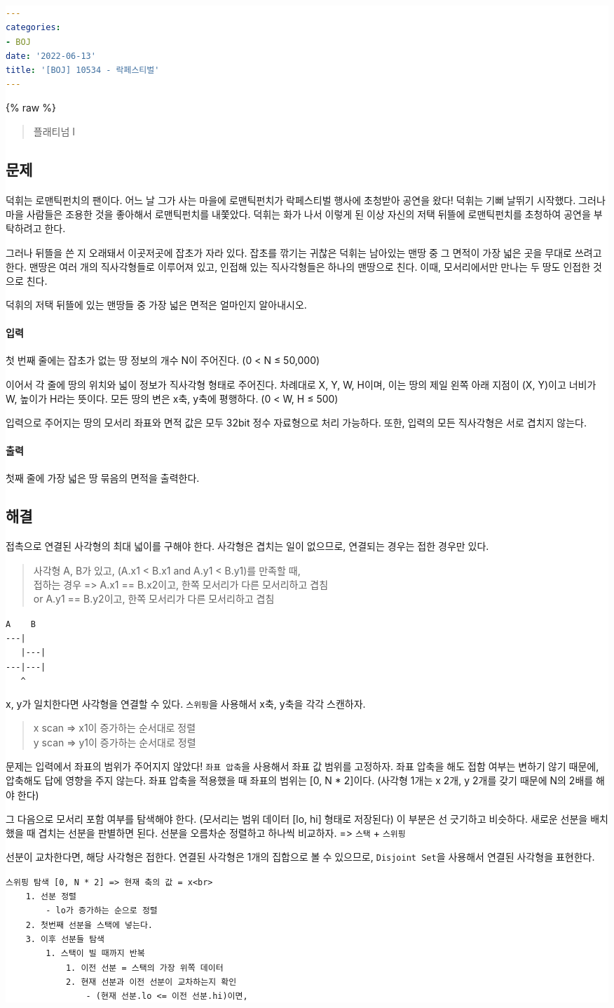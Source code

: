 ```yaml
---
categories:
- BOJ
date: '2022-06-13'
title: '[BOJ] 10534 - 락페스티벌'
---
```


{% raw %}
> 플래티넘 I<br>

## 문제
덕휘는 로맨틱펀치의 팬이다. 어느 날 그가 사는 마을에 로맨틱펀치가 락페스티벌 행사에 초청받아 공연을 왔다! 덕휘는 기뻐 날뛰기 시작했다. 그러나 마을 사람들은 조용한 것을 좋아해서 로맨틱펀치를 내쫓았다. 덕휘는 화가 나서 이렇게 된 이상 자신의 저택 뒤뜰에 로맨틱펀치를 초청하여 공연을 부탁하려고 한다.

그러나 뒤뜰을 쓴 지 오래돼서 이곳저곳에 잡초가 자라 있다. 잡초를 깎기는 귀찮은 덕휘는 남아있는 맨땅 중 그 면적이 가장 넓은 곳을 무대로 쓰려고 한다. 맨땅은 여러 개의 직사각형들로 이루어져 있고, 인접해 있는 직사각형들은 하나의 맨땅으로 친다. 이때, 모서리에서만 만나는 두 땅도 인접한 것으로 친다.

덕휘의 저택 뒤뜰에 있는 맨땅들 중 가장 넓은 면적은 얼마인지 알아내시오.

#### 입력
첫 번째 줄에는 잡초가 없는 땅 정보의 개수 N이 주어진다. (0 < N ≤ 50,000)

이어서 각 줄에 땅의 위치와 넓이 정보가 직사각형 형태로 주어진다. 차례대로 X, Y, W, H이며, 이는 땅의 제일 왼쪽 아래 지점이 (X, Y)이고 너비가 W, 높이가 H라는 뜻이다. 모든 땅의 변은 x축, y축에 평행하다. (0 < W, H ≤ 500)

입력으로 주어지는 땅의 모서리 좌표와 면적 값은 모두 32bit 정수 자료형으로 처리 가능하다. 또한, 입력의 모든 직사각형은 서로 겹치지 않는다.

#### 출력
첫째 줄에 가장 넓은 땅 묶음의 면적을 출력한다.

## 해결
접촉으로 연결된 사각형의 최대 넓이를 구해야 한다. 사각형은 겹치는 일이 없으므로, 연결되는 경우는 접한 경우만 있다.
> 사각형 A, B가 있고, (A.x1 < B.x1 and A.y1 < B.y1)를 만족할 때,<br>
> 접하는 경우 => A.x1 == B.x2이고, 한쪽 모서리가 다른 모서리하고 겹침<br>
> or A.y1 == B.y2이고, 한쪽 모서리가 다른 모서리하고 겹침<br>

```
A    B
---|
   |---|
---|---|
   ^
```

x, y가 일치한다면 사각형을 연결할 수 있다. `스위핑`을 사용해서 x축, y축을 각각 스캔하자.
> x scan => x1이 증가하는 순서대로 정렬 <br>
> y scan => y1이 증가하는 순서대로 정렬<br>

문제는 입력에서 좌표의 범위가 주어지지 않았다! `좌표 압축`을 사용해서 좌표 값 범위를 고정하자. 좌표 압축을 해도 접함 여부는 변하기 않기 때문에, 압축해도 답에 영향을 주지 않는다. 좌표 압축을 적용했을 때 좌표의 범위는 [0, N * 2]이다. (사각형 1개는 x 2개, y 2개를 갖기 때문에 N의 2배를 해야 한다)

그 다음으로 모서리 포함 여부를 탐색해야 한다. (모서리는 범위 데이터 [lo, hi] 형태로 저장된다) 이 부분은 선 긋기하고 비슷하다. 새로운 선분을 배치했을 때 겹치는 선분을 판별하면 된다. 선분을 오름차순 정렬하고 하나씩 비교하자. => `스택` + `스위핑`<br>

선분이 교차한다면, 해당 사각형은 접한다. 연결된 사각형은 1개의 집합으로 볼 수 있으므로, `Disjoint Set`을 사용해서 연결된 사각형을 표현한다.
```
스위핑 탐색 [0, N * 2] => 현재 축의 값 = x<br>
	1. 선분 정렬
		- lo가 증가하는 순으로 정렬
	2. 첫번째 선분을 스택에 넣는다.
	3. 이후 선분들 탐색
		1. 스택이 빌 때까지 반복
			1. 이전 선분 = 스택의 가장 위쪽 데이터
			2. 현재 선분과 이전 선분이 교차하는지 확인
				- (현재 선분.lo <= 이전 선분.hi)이면,
```
